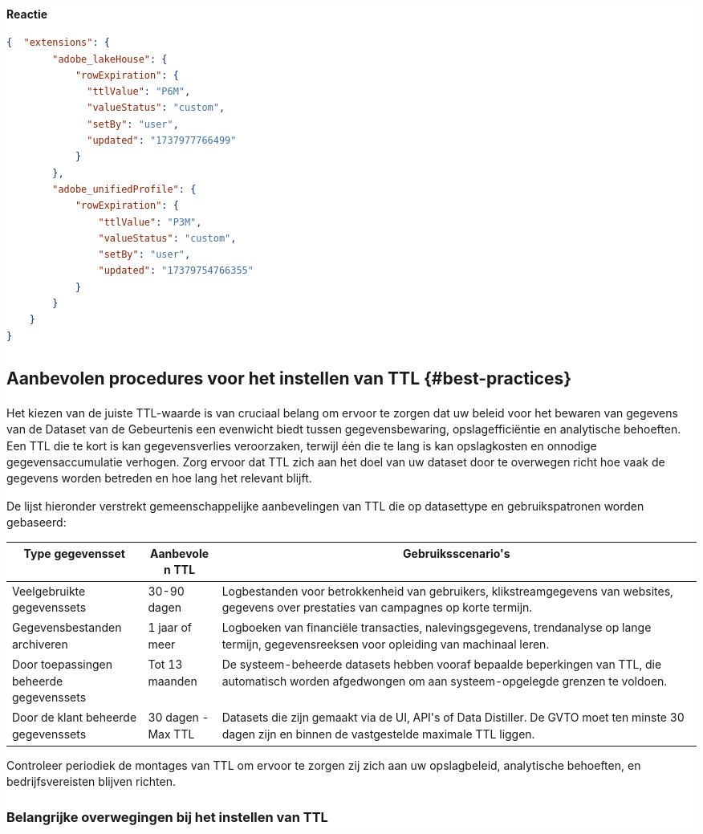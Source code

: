 

**Reactie**

```JSON
{  "extensions": {
        "adobe_lakeHouse": {
            "rowExpiration": {
              "ttlValue": "P6M",
              "valueStatus": "custom",
              "setBy": "user",
              "updated": "1737977766499"
            }
        },
        "adobe_unifiedProfile": {
            "rowExpiration": {
                "ttlValue": "P3M",
                "valueStatus": "custom",
                "setBy": "user",
                "updated": "17379754766355"
            }
        }
    }
}
```

## Aanbevolen procedures voor het instellen van TTL {#best-practices}

Het kiezen van de juiste TTL-waarde is van cruciaal belang om ervoor te zorgen dat uw beleid voor het bewaren van gegevens van de Dataset van de Gebeurtenis een evenwicht biedt tussen gegevensbewaring, opslagefficiëntie en analytische behoeften. Een TTL die te kort is kan gegevensverlies veroorzaken, terwijl één die te lang is kan opslagkosten en onnodige gegevensaccumulatie verhogen. Zorg ervoor dat TTL zich aan het doel van uw dataset door te overwegen richt hoe vaak de gegevens worden betreden en hoe lang het relevant blijft.

De lijst hieronder verstrekt gemeenschappelijke aanbevelingen van TTL die op datasettype en gebruikspatronen worden gebaseerd:

| Type gegevensset | Aanbevolen TTL | Gebruiksscenario&#39;s |
|-----------------------------|------------------------|-------------------|
| Veelgebruikte gegevenssets | 30-90 dagen | Logbestanden voor betrokkenheid van gebruikers, klikstreamgegevens van websites, gegevens over prestaties van campagnes op korte termijn. |
| Gegevensbestanden archiveren | 1 jaar of meer | Logboeken van financiële transacties, nalevingsgegevens, trendanalyse op lange termijn, gegevensreeksen voor opleiding van machinaal leren. |
| Door toepassingen beheerde gegevenssets | Tot 13 maanden | De systeem-beheerde datasets hebben vooraf bepaalde beperkingen van TTL, die automatisch worden afgedwongen om aan systeem-opgelegde grenzen te voldoen. |
| Door de klant beheerde gegevenssets | 30 dagen - Max TTL | Datasets die zijn gemaakt via de UI, API&#39;s of Data Distiller. De GVTO moet ten minste 30 dagen zijn en binnen de vastgestelde maximale TTL liggen. |

Controleer periodiek de montages van TTL om ervoor te zorgen zij zich aan uw opslagbeleid, analytische behoeften, en bedrijfsvereisten blijven richten.

### Belangrijke overwegingen bij het instellen van TTL
